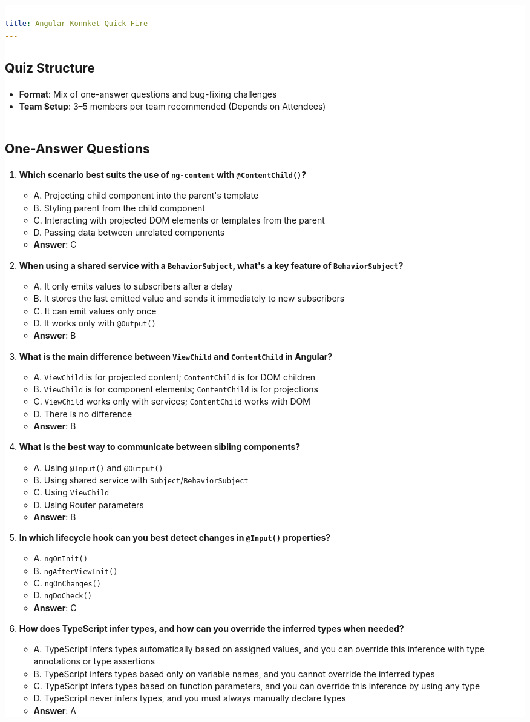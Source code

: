 ```yaml
---
title: Angular Konnket Quick Fire
---
```


## Quiz Structure
- **Format**: Mix of one-answer questions and bug-fixing challenges  
- **Team Setup**: 3–5 members per team recommended (Depends on Attendees)  
---

## One-Answer Questions

1. **Which scenario best suits the use of `ng-content` with `@ContentChild()`?**  
   - A. Projecting child component into the parent's template  
   - B. Styling parent from the child component  
   - C. Interacting with projected DOM elements or templates from the parent  
   - D. Passing data between unrelated components  
   - **Answer**: C  

2. **When using a shared service with a `BehaviorSubject`, what's a key feature of `BehaviorSubject`?**  
   - A. It only emits values to subscribers after a delay  
   - B. It stores the last emitted value and sends it immediately to new subscribers  
   - C. It can emit values only once  
   - D. It works only with `@Output()`  
   - **Answer**: B  

3. **What is the main difference between `ViewChild` and `ContentChild` in Angular?**  
   - A. `ViewChild` is for projected content; `ContentChild` is for DOM children  
   - B. `ViewChild` is for component elements; `ContentChild` is for projections  
   - C. `ViewChild` works only with services; `ContentChild` works with DOM  
   - D. There is no difference  
   - **Answer**: B  

4. **What is the best way to communicate between sibling components?**  
   - A. Using `@Input()` and `@Output()`  
   - B. Using shared service with `Subject`/`BehaviorSubject`  
   - C. Using `ViewChild`  
   - D. Using Router parameters  
   - **Answer**: B  

5. **In which lifecycle hook can you best detect changes in `@Input()` properties?**  
   - A. `ngOnInit()`  
   - B. `ngAfterViewInit()`  
   - C. `ngOnChanges()`  
   - D. `ngDoCheck()`  
   - **Answer**: C  

6. **How does TypeScript infer types, and how can you override the inferred types when needed?**  
   - A. TypeScript infers types automatically based on assigned values, and you can override this inference with type annotations or type assertions  
   - B. TypeScript infers types based only on variable names, and you cannot override the inferred types  
   - C. TypeScript infers types based on function parameters, and you can override this inference by using any type  
   - D. TypeScript never infers types, and you must always manually declare types  
   - **Answer**: A  
